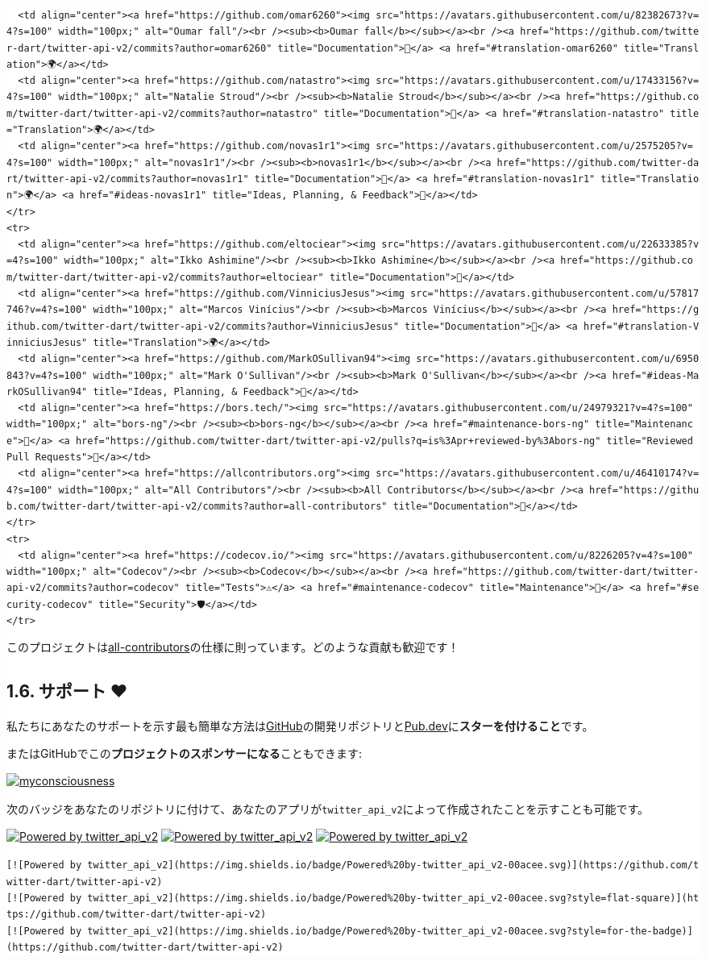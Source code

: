       <td align="center"><a href="https://github.com/omar6260"><img src="https://avatars.githubusercontent.com/u/82382673?v=4?s=100" width="100px;" alt="Oumar fall"/><br /><sub><b>Oumar fall</b></sub></a><br /><a href="https://github.com/twitter-dart/twitter-api-v2/commits?author=omar6260" title="Documentation">📖</a> <a href="#translation-omar6260" title="Translation">🌍</a></td>
      <td align="center"><a href="https://github.com/natastro"><img src="https://avatars.githubusercontent.com/u/17433156?v=4?s=100" width="100px;" alt="Natalie Stroud"/><br /><sub><b>Natalie Stroud</b></sub></a><br /><a href="https://github.com/twitter-dart/twitter-api-v2/commits?author=natastro" title="Documentation">📖</a> <a href="#translation-natastro" title="Translation">🌍</a></td>
      <td align="center"><a href="https://github.com/novas1r1"><img src="https://avatars.githubusercontent.com/u/2575205?v=4?s=100" width="100px;" alt="novas1r1"/><br /><sub><b>novas1r1</b></sub></a><br /><a href="https://github.com/twitter-dart/twitter-api-v2/commits?author=novas1r1" title="Documentation">📖</a> <a href="#translation-novas1r1" title="Translation">🌍</a> <a href="#ideas-novas1r1" title="Ideas, Planning, & Feedback">🤔</a></td>
    </tr>
    <tr>
      <td align="center"><a href="https://github.com/eltociear"><img src="https://avatars.githubusercontent.com/u/22633385?v=4?s=100" width="100px;" alt="Ikko Ashimine"/><br /><sub><b>Ikko Ashimine</b></sub></a><br /><a href="https://github.com/twitter-dart/twitter-api-v2/commits?author=eltociear" title="Documentation">📖</a></td>
      <td align="center"><a href="https://github.com/VinniciusJesus"><img src="https://avatars.githubusercontent.com/u/57817746?v=4?s=100" width="100px;" alt="Marcos Vinícius"/><br /><sub><b>Marcos Vinícius</b></sub></a><br /><a href="https://github.com/twitter-dart/twitter-api-v2/commits?author=VinniciusJesus" title="Documentation">📖</a> <a href="#translation-VinniciusJesus" title="Translation">🌍</a></td>
      <td align="center"><a href="https://github.com/MarkOSullivan94"><img src="https://avatars.githubusercontent.com/u/6950843?v=4?s=100" width="100px;" alt="Mark O'Sullivan"/><br /><sub><b>Mark O'Sullivan</b></sub></a><br /><a href="#ideas-MarkOSullivan94" title="Ideas, Planning, & Feedback">🤔</a></td>
      <td align="center"><a href="https://bors.tech/"><img src="https://avatars.githubusercontent.com/u/24979321?v=4?s=100" width="100px;" alt="bors-ng"/><br /><sub><b>bors-ng</b></sub></a><br /><a href="#maintenance-bors-ng" title="Maintenance">🚧</a> <a href="https://github.com/twitter-dart/twitter-api-v2/pulls?q=is%3Apr+reviewed-by%3Abors-ng" title="Reviewed Pull Requests">👀</a></td>
      <td align="center"><a href="https://allcontributors.org"><img src="https://avatars.githubusercontent.com/u/46410174?v=4?s=100" width="100px;" alt="All Contributors"/><br /><sub><b>All Contributors</b></sub></a><br /><a href="https://github.com/twitter-dart/twitter-api-v2/commits?author=all-contributors" title="Documentation">📖</a></td>
    </tr>
    <tr>
      <td align="center"><a href="https://codecov.io/"><img src="https://avatars.githubusercontent.com/u/8226205?v=4?s=100" width="100px;" alt="Codecov"/><br /><sub><b>Codecov</b></sub></a><br /><a href="https://github.com/twitter-dart/twitter-api-v2/commits?author=codecov" title="Tests">⚠️</a> <a href="#maintenance-codecov" title="Maintenance">🚧</a> <a href="#security-codecov" title="Security">🛡️</a></td>
    </tr>
  </tbody>
</table>






このプロジェクトは[all-contributors](https://github.com/all-contributors/all-contributors)の仕様に則っています。どのような貢献も歓迎です！

## 1.6. サポート ❤️

私たちにあなたのサポートを示す最も簡単な方法は[GitHub](https://github.com/twitter-dart/twitter-api-v2)の開発リポジトリと[Pub.dev](https://pub.dev/packages/twitter_api_v2)に**スターを付けること**です。

またはGitHubでこの**プロジェクトのスポンサーになる**こともできます:

<div align="left">
  <p>
    <a href="https://github.com/sponsors/myconsciousness">
      <img src="https://cdn.ko-fi.com/cdn/kofi3.png?v=3" height="50" width="210" alt="myconsciousness" />
    </a>
  </p>
</div>

次のバッジをあなたのリポジトリに付けて、あなたのアプリが`twitter_api_v2`によって作成されたことを示すことも可能です。

[![Powered by twitter_api_v2](https://img.shields.io/badge/Powered%20by-twitter_api_v2-00acee.svg)](https://github.com/twitter-dart/twitter-api-v2)
[![Powered by twitter_api_v2](https://img.shields.io/badge/Powered%20by-twitter_api_v2-00acee.svg?style=flat-square)](https://github.com/twitter-dart/twitter-api-v2)
[![Powered by twitter_api_v2](https://img.shields.io/badge/Powered%20by-twitter_api_v2-00acee.svg?style=for-the-badge)](https://github.com/twitter-dart/twitter-api-v2)

```
[![Powered by twitter_api_v2](https://img.shields.io/badge/Powered%20by-twitter_api_v2-00acee.svg)](https://github.com/twitter-dart/twitter-api-v2)
[![Powered by twitter_api_v2](https://img.shields.io/badge/Powered%20by-twitter_api_v2-00acee.svg?style=flat-square)](https://github.com/twitter-dart/twitter-api-v2)
[![Powered by twitter_api_v2](https://img.shields.io/badge/Powered%20by-twitter_api_v2-00acee.svg?style=for-the-badge)](https://github.com/twitter-dart/twitter-api-v2)
```
